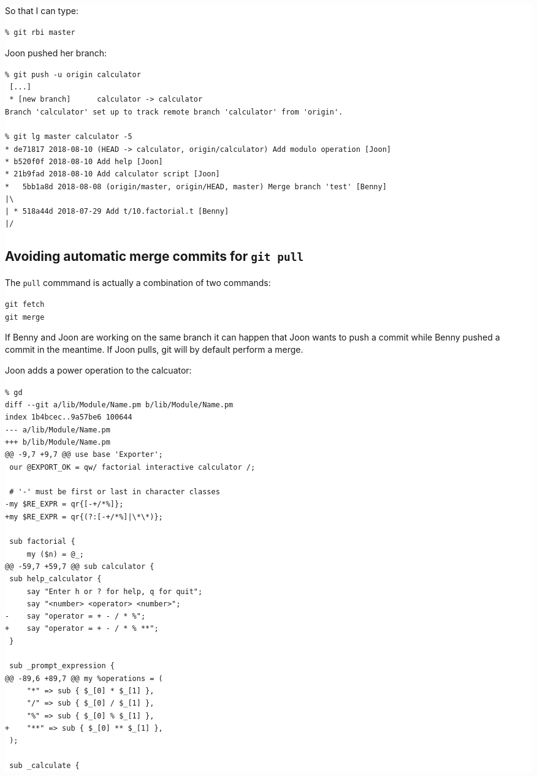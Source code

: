 So that I can type:

    % git rbi master

Joon pushed her branch:

```
% git push -u origin calculator
 [...]
 * [new branch]      calculator -> calculator
Branch 'calculator' set up to track remote branch 'calculator' from 'origin'.

% git lg master calculator -5
* de71817 2018-08-10 (HEAD -> calculator, origin/calculator) Add modulo operation [Joon]
* b520f0f 2018-08-10 Add help [Joon]
* 21b9fad 2018-08-10 Add calculator script [Joon]
*   5bb1a8d 2018-08-08 (origin/master, origin/HEAD, master) Merge branch 'test' [Benny]
|\
| * 518a44d 2018-07-29 Add t/10.factorial.t [Benny]
|/
```

## Avoiding automatic merge commits for `git pull`

The `pull` commmand is actually a combination of two commands:

    git fetch
    git merge

If Benny and Joon are working on the same branch it can happen that Joon wants
to push a commit while Benny pushed a commit in the meantime. If Joon pulls,
git will by default perform a merge.

Joon adds a power operation to the calcuator:

```
% gd
diff --git a/lib/Module/Name.pm b/lib/Module/Name.pm
index 1b4bcec..9a57be6 100644
--- a/lib/Module/Name.pm
+++ b/lib/Module/Name.pm
@@ -9,7 +9,7 @@ use base 'Exporter';
 our @EXPORT_OK = qw/ factorial interactive calculator /;
 
 # '-' must be first or last in character classes
-my $RE_EXPR = qr{[-+/*%]};
+my $RE_EXPR = qr{(?:[-+/*%]|\*\*)};
 
 sub factorial {
     my ($n) = @_;
@@ -59,7 +59,7 @@ sub calculator {
 sub help_calculator {
     say "Enter h or ? for help, q for quit";
     say "<number> <operator> <number>";
-    say "operator = + - / * %";
+    say "operator = + - / * % **";
 }
 
 sub _prompt_expression {
@@ -89,6 +89,7 @@ my %operations = (
     "*" => sub { $_[0] * $_[1] },
     "/" => sub { $_[0] / $_[1] },
     "%" => sub { $_[0] % $_[1] },
+    "**" => sub { $_[0] ** $_[1] },
 );
 
 sub _calculate {
```